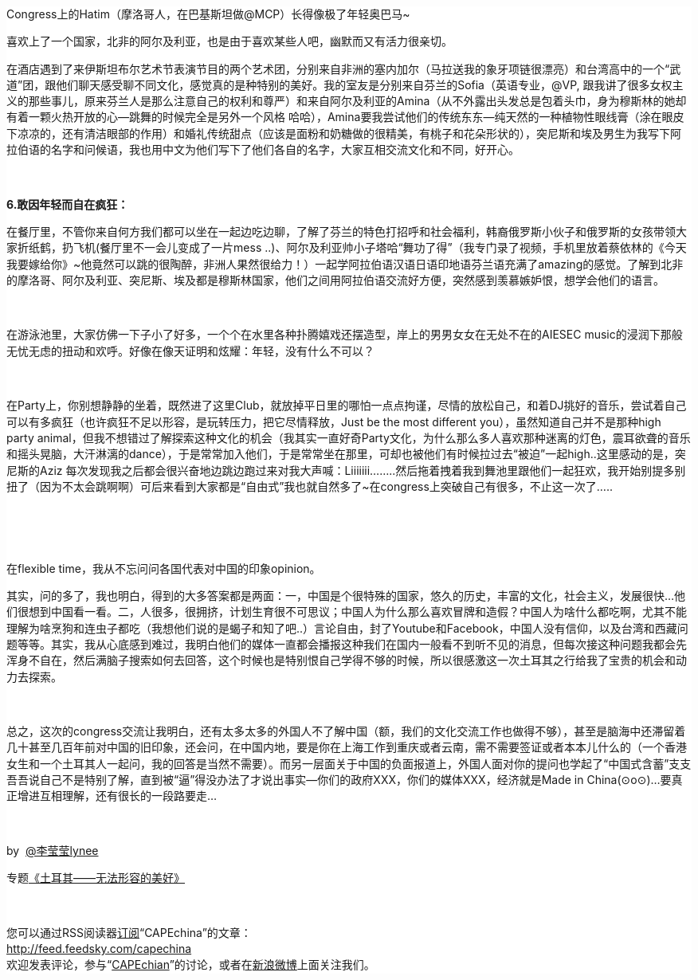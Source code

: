 Congress上的Hatim（摩洛哥人，在巴基斯坦做@MCP）长得像极了年轻奥巴马~

喜欢上了一个国家，北非的阿尔及利亚，也是由于喜欢某些人吧，幽默而又有活力很亲切。

在酒店遇到了来伊斯坦布尔艺术节表演节目的两个艺术团，分别来自非洲的塞内加尔（马拉送我的象牙项链很漂亮）和台湾高中的一个“武道”团，跟他们聊天感受聊不同文化，感觉真的是种特别的美好。我的室友是分别来自芬兰的Sofia（英语专业，@VP, 跟我讲了很多女权主义的那些事儿，原来芬兰人是那么注意自己的权利和尊严）和来自阿尔及利亚的Amina（从不外露出头发总是包着头巾，身为穆斯林的她却有着一颗火热开放的心&#8212;跳舞的时候完全是另外一个风格 哈哈），Amina要我尝试他们的传统东东&#8212;纯天然的一种植物性眼线膏（涂在眼皮下凉凉的，还有清洁眼部的作用）和婚礼传统甜点（应该是面粉和奶糖做的很精美，有桃子和花朵形状的），突尼斯和埃及男生为我写下阿拉伯语的名字和问候语，我也用中文为他们写下了他们各自的名字，大家互相交流文化和不同，好开心。

&nbsp;

**6.敢因年轻而自在疯狂：**

在餐厅里，不管你来自何方我们都可以坐在一起边吃边聊，了解了芬兰的特色打招呼和社会福利，韩裔俄罗斯小伙子和俄罗斯的女孩带领大家折纸鹤，扔飞机(餐厅里不一会儿变成了一片mess ..)、阿尔及利亚帅小子塔哈“舞功了得”（我专门录了视频，手机里放着蔡依林的《今天我要嫁给你》~他竟然可以跳的很陶醉，非洲人果然很给力！）一起学阿拉伯语汉语日语印地语芬兰语充满了amazing的感觉。了解到北非的摩洛哥、阿尔及利亚、突尼斯、埃及都是穆斯林国家，他们之间用阿拉伯语交流好方便，突然感到羡慕嫉妒恨，想学会他们的语言。

&nbsp;

在游泳池里，大家仿佛一下子小了好多，一个个在水里各种扑腾嬉戏还摆造型，岸上的男男女女在无处不在的AIESEC music的浸润下那般无忧无虑的扭动和欢呼。好像在像天证明和炫耀：年轻，没有什么不可以？

&nbsp;

在Party上，你别想静静的坐着，既然进了这里Club，就放掉平日里的哪怕一点点拘谨，尽情的放松自己，和着DJ挑好的音乐，尝试着自己可以有多疯狂（也许疯狂不足以形容，是玩转压力，把它尽情释放，Just be the most different you），虽然知道自己并不是那种high party animal，但我不想错过了解探索这种文化的机会（我其实一直好奇Party文化，为什么那么多人喜欢那种迷离的灯色，震耳欲聋的音乐和摇头晃脑，大汗淋漓的dance），于是常常加入他们，于是常常坐在那里，可却也被他们有时候拉过去“被迫”一起high..这里感动的是，突尼斯的Aziz 每次发现我之后都会很兴奋地边跳边跑过来对我大声喊：Liiiiiii……..然后拖着拽着我到舞池里跟他们一起狂欢，我开始别提多别扭了（因为不太会跳啊啊）可后来看到大家都是“自由式”我也就自然多了~在congress上突破自己有很多，不止这一次了…..

&nbsp;

&nbsp;

在flexible time，我从不忘问问各国代表对中国的印象opinion。

其实，问的多了，我也明白，得到的大多答案都是两面：一，中国是个很特殊的国家，悠久的历史，丰富的文化，社会主义，发展很快…他们很想到中国看一看。二，人很多，很拥挤，计划生育很不可思议；中国人为什么那么喜欢冒牌和造假？中国人为啥什么都吃啊，尤其不能理解为啥烹狗和连虫子都吃（我想他们说的是蝎子和知了吧..）言论自由，封了Youtube和Facebook，中国人没有信仰，以及台湾和西藏问题等等。其实，我从心底感到难过，我明白他们的媒体一直都会播报这种我们在国内一般看不到听不见的消息，但每次接这种问题我都会先浑身不自在，然后满脑子搜索如何去回答，这个时候也是特别恨自己学得不够的时候，所以很感激这一次土耳其之行给我了宝贵的机会和动力去探索。

&nbsp;

总之，这次的congress交流让我明白，还有太多太多的外国人不了解中国（额，我们的文化交流工作也做得不够），甚至是脑海中还滞留着几十甚至几百年前对中国的旧印象，还会问，在中国内地，要是你在上海工作到重庆或者云南，需不需要签证或者本本儿什么的（一个香港女生和一个土耳其人一起问，我的回答是当然不需要）。而另一层面关于中国的负面报道上，外国人面对你的提问也学起了“中国式含蓄”支支吾吾说自己不是特别了解，直到被“逼”得没办法了才说出事实—你们的政府XXX，你们的媒体XXX，经济就是Made in China(⊙o⊙)…要真正增进互相理解，还有很长的一段路要走…

&nbsp;

by  [@李莹莹lynee][1] 

专题[《土耳其——无法形容的美好》][2]

&nbsp;

您可以通过RSS阅读器[订阅][3]“CAPEchina”的文章：  
<http://feed.feedsky.com/capechina>  
欢迎发表评论，参与“[CAPEchian][4]”的讨论，或者在[新浪微博][5]上面关注我们。

 [1]: http://weibo.com/lynee272727
 [2]: http://www.capechina.org/2011/07/yingying-in-turkey/
 [3]: http://feed.feedsky.com/capechina
 [4]: http://groups.google.com/d/forum/CAPEchina
 [5]: http://weibo.com/capechina
